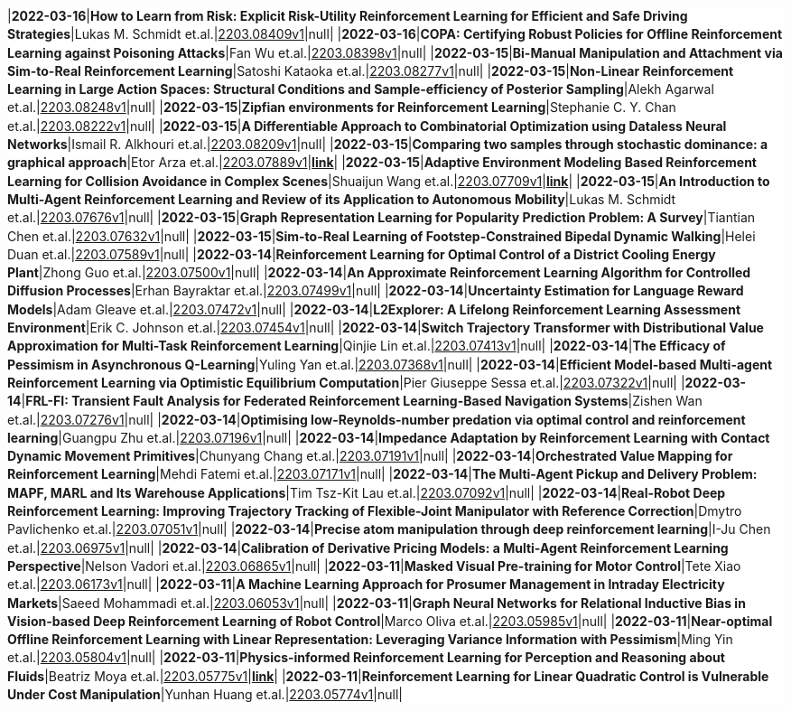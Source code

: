 |**2022-03-16**|**How to Learn from Risk: Explicit Risk-Utility Reinforcement Learning for Efficient and Safe Driving Strategies**|Lukas M. Schmidt et.al.|[2203.08409v1](http://arxiv.org/abs/2203.08409v1)|null|
|**2022-03-16**|**COPA: Certifying Robust Policies for Offline Reinforcement Learning against Poisoning Attacks**|Fan Wu et.al.|[2203.08398v1](http://arxiv.org/abs/2203.08398v1)|null|
|**2022-03-15**|**Bi-Manual Manipulation and Attachment via Sim-to-Real Reinforcement Learning**|Satoshi Kataoka et.al.|[2203.08277v1](http://arxiv.org/abs/2203.08277v1)|null|
|**2022-03-15**|**Non-Linear Reinforcement Learning in Large Action Spaces: Structural Conditions and Sample-efficiency of Posterior Sampling**|Alekh Agarwal et.al.|[2203.08248v1](http://arxiv.org/abs/2203.08248v1)|null|
|**2022-03-15**|**Zipfian environments for Reinforcement Learning**|Stephanie C. Y. Chan et.al.|[2203.08222v1](http://arxiv.org/abs/2203.08222v1)|null|
|**2022-03-15**|**A Differentiable Approach to Combinatorial Optimization using Dataless Neural Networks**|Ismail R. Alkhouri et.al.|[2203.08209v1](http://arxiv.org/abs/2203.08209v1)|null|
|**2022-03-15**|**Comparing two samples through stochastic dominance: a graphical approach**|Etor Arza et.al.|[2203.07889v1](http://arxiv.org/abs/2203.07889v1)|**[link](https://github.com/etorarza/supplementarypaperrvcompare)**|
|**2022-03-15**|**Adaptive Environment Modeling Based Reinforcement Learning for Collision Avoidance in Complex Scenes**|Shuaijun Wang et.al.|[2203.07709v1](http://arxiv.org/abs/2203.07709v1)|**[link](https://github.com/sjwang2015/aemcarl)**|
|**2022-03-15**|**An Introduction to Multi-Agent Reinforcement Learning and Review of its Application to Autonomous Mobility**|Lukas M. Schmidt et.al.|[2203.07676v1](http://arxiv.org/abs/2203.07676v1)|null|
|**2022-03-15**|**Graph Representation Learning for Popularity Prediction Problem: A Survey**|Tiantian Chen et.al.|[2203.07632v1](http://arxiv.org/abs/2203.07632v1)|null|
|**2022-03-15**|**Sim-to-Real Learning of Footstep-Constrained Bipedal Dynamic Walking**|Helei Duan et.al.|[2203.07589v1](http://arxiv.org/abs/2203.07589v1)|null|
|**2022-03-14**|**Reinforcement Learning for Optimal Control of a District Cooling Energy Plant**|Zhong Guo et.al.|[2203.07500v1](http://arxiv.org/abs/2203.07500v1)|null|
|**2022-03-14**|**An Approximate Reinforcement Learning Algorithm for Controlled Diffusion Processes**|Erhan Bayraktar et.al.|[2203.07499v1](http://arxiv.org/abs/2203.07499v1)|null|
|**2022-03-14**|**Uncertainty Estimation for Language Reward Models**|Adam Gleave et.al.|[2203.07472v1](http://arxiv.org/abs/2203.07472v1)|null|
|**2022-03-14**|**L2Explorer: A Lifelong Reinforcement Learning Assessment Environment**|Erik C. Johnson et.al.|[2203.07454v1](http://arxiv.org/abs/2203.07454v1)|null|
|**2022-03-14**|**Switch Trajectory Transformer with Distributional Value Approximation for Multi-Task Reinforcement Learning**|Qinjie Lin et.al.|[2203.07413v1](http://arxiv.org/abs/2203.07413v1)|null|
|**2022-03-14**|**The Efficacy of Pessimism in Asynchronous Q-Learning**|Yuling Yan et.al.|[2203.07368v1](http://arxiv.org/abs/2203.07368v1)|null|
|**2022-03-14**|**Efficient Model-based Multi-agent Reinforcement Learning via Optimistic Equilibrium Computation**|Pier Giuseppe Sessa et.al.|[2203.07322v1](http://arxiv.org/abs/2203.07322v1)|null|
|**2022-03-14**|**FRL-FI: Transient Fault Analysis for Federated Reinforcement Learning-Based Navigation Systems**|Zishen Wan et.al.|[2203.07276v1](http://arxiv.org/abs/2203.07276v1)|null|
|**2022-03-14**|**Optimising low-Reynolds-number predation via optimal control and reinforcement learning**|Guangpu Zhu et.al.|[2203.07196v1](http://arxiv.org/abs/2203.07196v1)|null|
|**2022-03-14**|**Impedance Adaptation by Reinforcement Learning with Contact Dynamic Movement Primitives**|Chunyang Chang et.al.|[2203.07191v1](http://arxiv.org/abs/2203.07191v1)|null|
|**2022-03-14**|**Orchestrated Value Mapping for Reinforcement Learning**|Mehdi Fatemi et.al.|[2203.07171v1](http://arxiv.org/abs/2203.07171v1)|null|
|**2022-03-14**|**The Multi-Agent Pickup and Delivery Problem: MAPF, MARL and Its Warehouse Applications**|Tim Tsz-Kit Lau et.al.|[2203.07092v1](http://arxiv.org/abs/2203.07092v1)|null|
|**2022-03-14**|**Real-Robot Deep Reinforcement Learning: Improving Trajectory Tracking of Flexible-Joint Manipulator with Reference Correction**|Dmytro Pavlichenko et.al.|[2203.07051v1](http://arxiv.org/abs/2203.07051v1)|null|
|**2022-03-14**|**Precise atom manipulation through deep reinforcement learning**|I-Ju Chen et.al.|[2203.06975v1](http://arxiv.org/abs/2203.06975v1)|null|
|**2022-03-14**|**Calibration of Derivative Pricing Models: a Multi-Agent Reinforcement Learning Perspective**|Nelson Vadori et.al.|[2203.06865v1](http://arxiv.org/abs/2203.06865v1)|null|
|**2022-03-11**|**Masked Visual Pre-training for Motor Control**|Tete Xiao et.al.|[2203.06173v1](http://arxiv.org/abs/2203.06173v1)|null|
|**2022-03-11**|**A Machine Learning Approach for Prosumer Management in Intraday Electricity Markets**|Saeed Mohammadi et.al.|[2203.06053v1](http://arxiv.org/abs/2203.06053v1)|null|
|**2022-03-11**|**Graph Neural Networks for Relational Inductive Bias in Vision-based Deep Reinforcement Learning of Robot Control**|Marco Oliva et.al.|[2203.05985v1](http://arxiv.org/abs/2203.05985v1)|null|
|**2022-03-11**|**Near-optimal Offline Reinforcement Learning with Linear Representation: Leveraging Variance Information with Pessimism**|Ming Yin et.al.|[2203.05804v1](http://arxiv.org/abs/2203.05804v1)|null|
|**2022-03-11**|**Physics-informed Reinforcement Learning for Perception and Reasoning about Fluids**|Beatriz Moya et.al.|[2203.05775v1](http://arxiv.org/abs/2203.05775v1)|**[link](https://github.com/beatrizmoya/rlfluidperception)**|
|**2022-03-11**|**Reinforcement Learning for Linear Quadratic Control is Vulnerable Under Cost Manipulation**|Yunhan Huang et.al.|[2203.05774v1](http://arxiv.org/abs/2203.05774v1)|null|